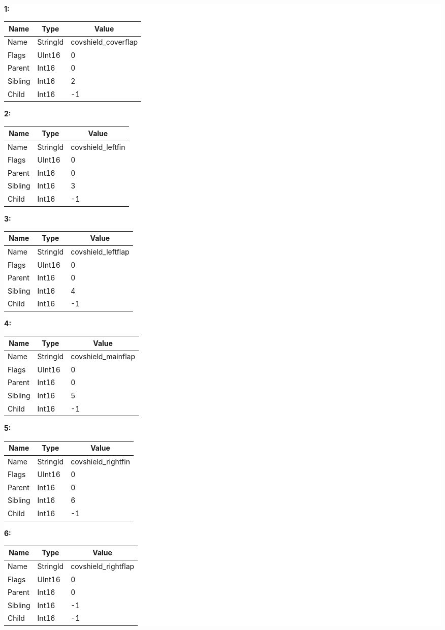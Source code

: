 
**1:**

Name	| Type	| Value
---	|---	|---	|
Name	|StringId	|covshield_coverflap
Flags	|UInt16	|0
Parent	|Int16	|0
Sibling	|Int16	|2
Child	|Int16	|-1


**2:**

Name	| Type	| Value
---	|---	|---	|
Name	|StringId	|covshield_leftfin
Flags	|UInt16	|0
Parent	|Int16	|0
Sibling	|Int16	|3
Child	|Int16	|-1


**3:**

Name	| Type	| Value
---	|---	|---	|
Name	|StringId	|covshield_leftflap
Flags	|UInt16	|0
Parent	|Int16	|0
Sibling	|Int16	|4
Child	|Int16	|-1


**4:**

Name	| Type	| Value
---	|---	|---	|
Name	|StringId	|covshield_mainflap
Flags	|UInt16	|0
Parent	|Int16	|0
Sibling	|Int16	|5
Child	|Int16	|-1


**5:**

Name	| Type	| Value
---	|---	|---	|
Name	|StringId	|covshield_rightfin
Flags	|UInt16	|0
Parent	|Int16	|0
Sibling	|Int16	|6
Child	|Int16	|-1


**6:**

Name	| Type	| Value
---	|---	|---	|
Name	|StringId	|covshield_rightflap
Flags	|UInt16	|0
Parent	|Int16	|0
Sibling	|Int16	|-1
Child	|Int16	|-1


